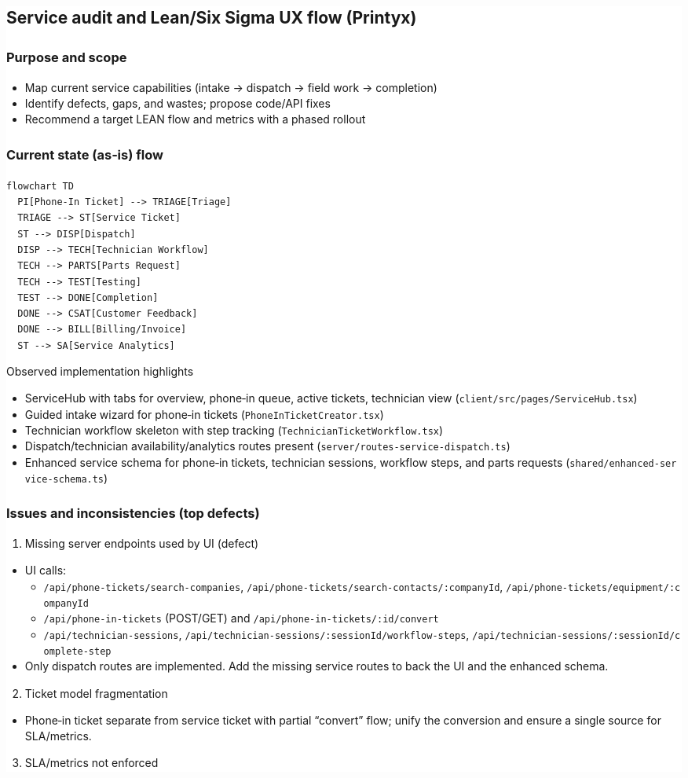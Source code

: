 ## Service audit and Lean/Six Sigma UX flow (Printyx)

### Purpose and scope

- Map current service capabilities (intake → dispatch → field work → completion)
- Identify defects, gaps, and wastes; propose code/API fixes
- Recommend a target LEAN flow and metrics with a phased rollout

### Current state (as‑is) flow

```mermaid
flowchart TD
  PI[Phone‑In Ticket] --> TRIAGE[Triage]
  TRIAGE --> ST[Service Ticket]
  ST --> DISP[Dispatch]
  DISP --> TECH[Technician Workflow]
  TECH --> PARTS[Parts Request]
  TECH --> TEST[Testing]
  TEST --> DONE[Completion]
  DONE --> CSAT[Customer Feedback]
  DONE --> BILL[Billing/Invoice]
  ST --> SA[Service Analytics]
```

Observed implementation highlights

- ServiceHub with tabs for overview, phone‑in queue, active tickets, technician view (`client/src/pages/ServiceHub.tsx`)
- Guided intake wizard for phone‑in tickets (`PhoneInTicketCreator.tsx`)
- Technician workflow skeleton with step tracking (`TechnicianTicketWorkflow.tsx`)
- Dispatch/technician availability/analytics routes present (`server/routes-service-dispatch.ts`)
- Enhanced service schema for phone‑in tickets, technician sessions, workflow steps, and parts requests (`shared/enhanced-service-schema.ts`)

### Issues and inconsistencies (top defects)

1. Missing server endpoints used by UI (defect)

- UI calls:
  - `/api/phone-tickets/search-companies`, `/api/phone-tickets/search-contacts/:companyId`, `/api/phone-tickets/equipment/:companyId`
  - `/api/phone-in-tickets` (POST/GET) and `/api/phone-in-tickets/:id/convert`
  - `/api/technician-sessions`, `/api/technician-sessions/:sessionId/workflow-steps`, `/api/technician-sessions/:sessionId/complete-step`
- Only dispatch routes are implemented. Add the missing service routes to back the UI and the enhanced schema.

2. Ticket model fragmentation

- Phone‑in ticket separate from service ticket with partial “convert” flow; unify the conversion and ensure a single source for SLA/metrics.

3. SLA/metrics not enforced
